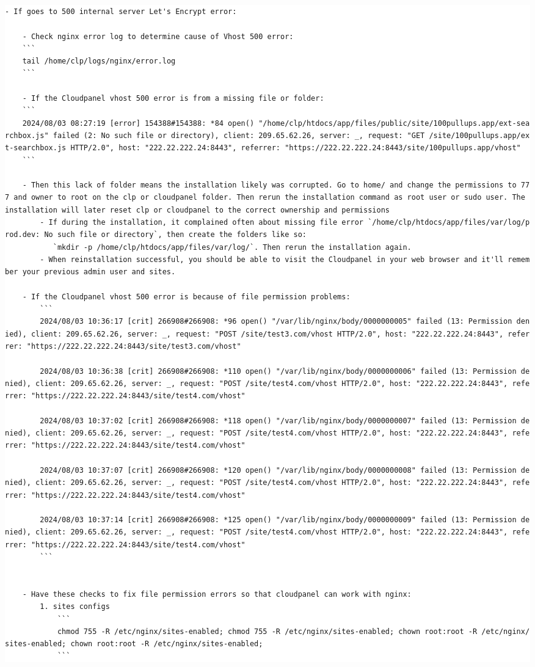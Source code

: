 	- If goes to 500 internal server Let's Encrypt error:

		- Check nginx error log to determine cause of Vhost 500 error:
		```
		tail /home/clp/logs/nginx/error.log
		```

		- If the Cloudpanel vhost 500 error is from a missing file or folder:
		```
		2024/08/03 08:27:19 [error] 154388#154388: *84 open() "/home/clp/htdocs/app/files/public/site/100pullups.app/ext-searchbox.js" failed (2: No such file or directory), client: 209.65.62.26, server: _, request: "GET /site/100pullups.app/ext-searchbox.js HTTP/2.0", host: "222.22.222.24:8443", referrer: "https://222.22.222.24:8443/site/100pullups.app/vhost"
		```

		- Then this lack of folder means the installation likely was corrupted. Go to home/ and change the permissions to 777 and owner to root on the clp or cloudpanel folder. Then rerun the installation command as root user or sudo user. The installation will later reset clp or cloudpanel to the correct ownership and permissions
			- If during the installation, it complained often about missing file error `/home/clp/htdocs/app/files/var/log/prod.dev: No such file or directory`, then create the folders like so:
			   `mkdir -p /home/clp/htdocs/app/files/var/log/`. Then rerun the installation again. 
			- When reinstallation successful, you should be able to visit the Cloudpanel in your web browser and it'll remember your previous admin user and sites.

		- If the Cloudpanel vhost 500 error is because of file permission problems:
			```
			2024/08/03 10:36:17 [crit] 266908#266908: *96 open() "/var/lib/nginx/body/0000000005" failed (13: Permission denied), client: 209.65.62.26, server: _, request: "POST /site/test3.com/vhost HTTP/2.0", host: "222.22.222.24:8443", referrer: "https://222.22.222.24:8443/site/test3.com/vhost"
			
			2024/08/03 10:36:38 [crit] 266908#266908: *110 open() "/var/lib/nginx/body/0000000006" failed (13: Permission denied), client: 209.65.62.26, server: _, request: "POST /site/test4.com/vhost HTTP/2.0", host: "222.22.222.24:8443", referrer: "https://222.22.222.24:8443/site/test4.com/vhost"
			
			2024/08/03 10:37:02 [crit] 266908#266908: *118 open() "/var/lib/nginx/body/0000000007" failed (13: Permission denied), client: 209.65.62.26, server: _, request: "POST /site/test4.com/vhost HTTP/2.0", host: "222.22.222.24:8443", referrer: "https://222.22.222.24:8443/site/test4.com/vhost"
			
			2024/08/03 10:37:07 [crit] 266908#266908: *120 open() "/var/lib/nginx/body/0000000008" failed (13: Permission denied), client: 209.65.62.26, server: _, request: "POST /site/test4.com/vhost HTTP/2.0", host: "222.22.222.24:8443", referrer: "https://222.22.222.24:8443/site/test4.com/vhost"
			
			2024/08/03 10:37:14 [crit] 266908#266908: *125 open() "/var/lib/nginx/body/0000000009" failed (13: Permission denied), client: 209.65.62.26, server: _, request: "POST /site/test4.com/vhost HTTP/2.0", host: "222.22.222.24:8443", referrer: "https://222.22.222.24:8443/site/test4.com/vhost"
			```


		- Have these checks to fix file permission errors so that cloudpanel can work with nginx:
			1. sites configs
				```
				chmod 755 -R /etc/nginx/sites-enabled; chmod 755 -R /etc/nginx/sites-enabled; chown root:root -R /etc/nginx/sites-enabled; chown root:root -R /etc/nginx/sites-enabled;
				```
